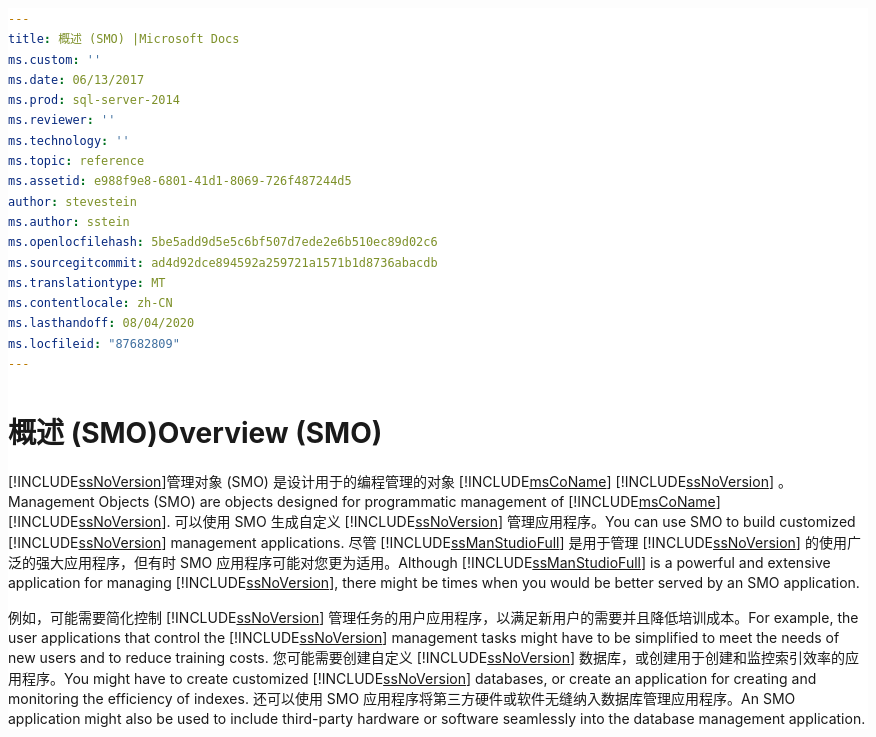 ```yaml
---
title: 概述 (SMO) |Microsoft Docs
ms.custom: ''
ms.date: 06/13/2017
ms.prod: sql-server-2014
ms.reviewer: ''
ms.technology: ''
ms.topic: reference
ms.assetid: e988f9e8-6801-41d1-8069-726f487244d5
author: stevestein
ms.author: sstein
ms.openlocfilehash: 5be5add9d5e5c6bf507d7ede2e6b510ec89d02c6
ms.sourcegitcommit: ad4d92dce894592a259721a1571b1d8736abacdb
ms.translationtype: MT
ms.contentlocale: zh-CN
ms.lasthandoff: 08/04/2020
ms.locfileid: "87682809"
---
```

# <a name="overview-smo"></a><span data-ttu-id="98b72-102">概述 (SMO)</span><span class="sxs-lookup"><span data-stu-id="98b72-102">Overview (SMO)</span></span>
  [!INCLUDE[ssNoVersion](../../includes/ssnoversion-md.md)]<span data-ttu-id="98b72-103">管理对象 (SMO) 是设计用于的编程管理的对象 [!INCLUDE[msCoName](../../includes/msconame-md.md)] [!INCLUDE[ssNoVersion](../../includes/ssnoversion-md.md)] 。</span><span class="sxs-lookup"><span data-stu-id="98b72-103">Management Objects (SMO) are objects designed for programmatic management of [!INCLUDE[msCoName](../../includes/msconame-md.md)][!INCLUDE[ssNoVersion](../../includes/ssnoversion-md.md)].</span></span> <span data-ttu-id="98b72-104">可以使用 SMO 生成自定义 [!INCLUDE[ssNoVersion](../../includes/ssnoversion-md.md)] 管理应用程序。</span><span class="sxs-lookup"><span data-stu-id="98b72-104">You can use SMO to build customized [!INCLUDE[ssNoVersion](../../includes/ssnoversion-md.md)] management applications.</span></span> <span data-ttu-id="98b72-105">尽管 [!INCLUDE[ssManStudioFull](../../includes/ssmanstudiofull-md.md)] 是用于管理 [!INCLUDE[ssNoVersion](../../includes/ssnoversion-md.md)] 的使用广泛的强大应用程序，但有时 SMO 应用程序可能对您更为适用。</span><span class="sxs-lookup"><span data-stu-id="98b72-105">Although [!INCLUDE[ssManStudioFull](../../includes/ssmanstudiofull-md.md)] is a powerful and extensive application for managing [!INCLUDE[ssNoVersion](../../includes/ssnoversion-md.md)], there might be times when you would be better served by an SMO application.</span></span>  
  
 <span data-ttu-id="98b72-106">例如，可能需要简化控制 [!INCLUDE[ssNoVersion](../../includes/ssnoversion-md.md)] 管理任务的用户应用程序，以满足新用户的需要并且降低培训成本。</span><span class="sxs-lookup"><span data-stu-id="98b72-106">For example, the user applications that control the [!INCLUDE[ssNoVersion](../../includes/ssnoversion-md.md)] management tasks might have to be simplified to meet the needs of new users and to reduce training costs.</span></span> <span data-ttu-id="98b72-107">您可能需要创建自定义 [!INCLUDE[ssNoVersion](../../includes/ssnoversion-md.md)] 数据库，或创建用于创建和监控索引效率的应用程序。</span><span class="sxs-lookup"><span data-stu-id="98b72-107">You might have to create customized [!INCLUDE[ssNoVersion](../../includes/ssnoversion-md.md)] databases, or create an application for creating and monitoring the efficiency of indexes.</span></span> <span data-ttu-id="98b72-108">还可以使用 SMO 应用程序将第三方硬件或软件无缝纳入数据库管理应用程序。</span><span class="sxs-lookup"><span data-stu-id="98b72-108">An SMO application might also be used to include third-party hardware or software seamlessly into the database management application.</span></span>  
  